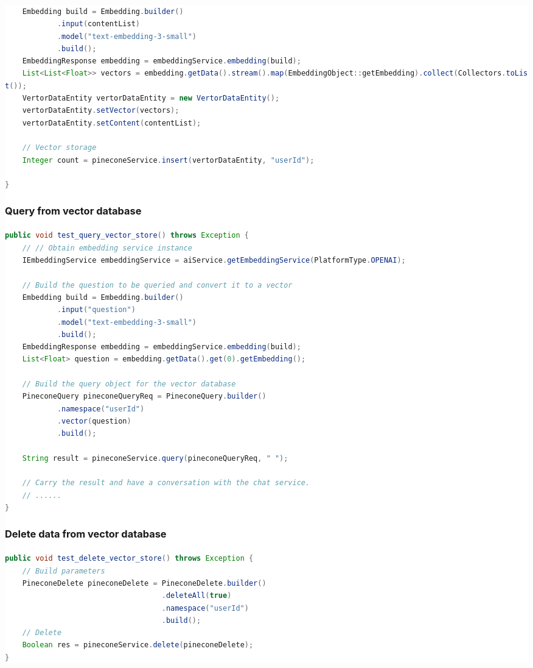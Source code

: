 ```java
    Embedding build = Embedding.builder()
            .input(contentList)
            .model("text-embedding-3-small")
            .build();
    EmbeddingResponse embedding = embeddingService.embedding(build);
    List<List<Float>> vectors = embedding.getData().stream().map(EmbeddingObject::getEmbedding).collect(Collectors.toList());
    VertorDataEntity vertorDataEntity = new VertorDataEntity();
    vertorDataEntity.setVector(vectors);
    vertorDataEntity.setContent(contentList);

    // Vector storage
    Integer count = pineconeService.insert(vertorDataEntity, "userId");

}
```
### Query from vector database
```java
public void test_query_vector_store() throws Exception {
    // // Obtain embedding service instance
    IEmbeddingService embeddingService = aiService.getEmbeddingService(PlatformType.OPENAI);

    // Build the question to be queried and convert it to a vector
    Embedding build = Embedding.builder()
            .input("question")
            .model("text-embedding-3-small")
            .build();
    EmbeddingResponse embedding = embeddingService.embedding(build);
    List<Float> question = embedding.getData().get(0).getEmbedding();

    // Build the query object for the vector database
    PineconeQuery pineconeQueryReq = PineconeQuery.builder()
            .namespace("userId")
            .vector(question)
            .build();

    String result = pineconeService.query(pineconeQueryReq, " ");
    
    // Carry the result and have a conversation with the chat service.
    // ......
}
```

### Delete data from vector database
```java
public void test_delete_vector_store() throws Exception {
    // Build parameters
    PineconeDelete pineconeDelete = PineconeDelete.builder()
                                    .deleteAll(true)
                                    .namespace("userId")
                                    .build();
    // Delete
    Boolean res = pineconeService.delete(pineconeDelete);
}
```
